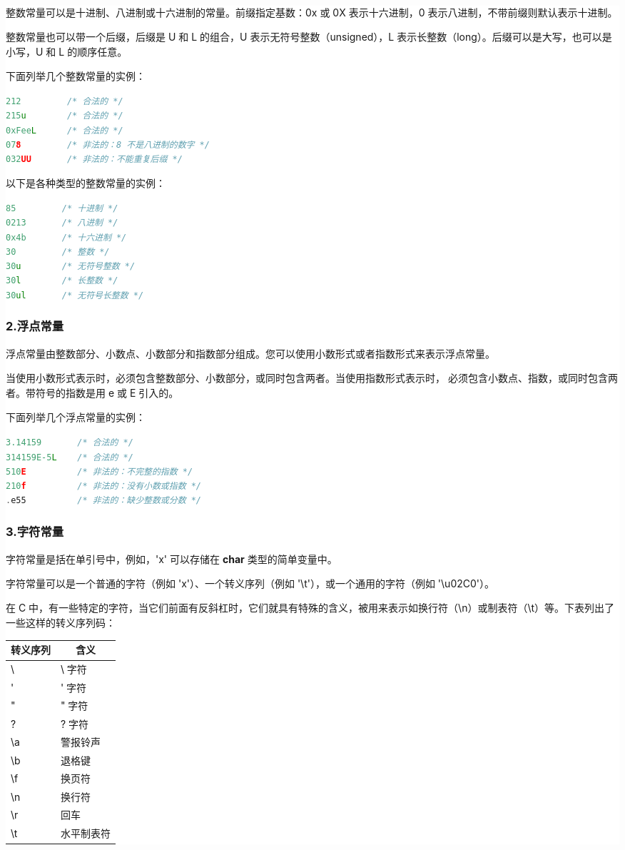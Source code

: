 整数常量可以是十进制、八进制或十六进制的常量。前缀指定基数：0x 或 0X 表示十六进制，0 表示八进制，不带前缀则默认表示十进制。

整数常量也可以带一个后缀，后缀是 U 和 L 的组合，U 表示无符号整数（unsigned），L 表示长整数（long）。后缀可以是大写，也可以是小写，U 和 L 的顺序任意。

下面列举几个整数常量的实例：

```c
212         /* 合法的 */
215u        /* 合法的 */
0xFeeL      /* 合法的 */
078         /* 非法的：8 不是八进制的数字 */
032UU       /* 非法的：不能重复后缀 */
```

以下是各种类型的整数常量的实例：

```c
85         /* 十进制 */
0213       /* 八进制 */
0x4b       /* 十六进制 */
30         /* 整数 */
30u        /* 无符号整数 */
30l        /* 长整数 */
30ul       /* 无符号长整数 */
```

### 2.浮点常量

浮点常量由整数部分、小数点、小数部分和指数部分组成。您可以使用小数形式或者指数形式来表示浮点常量。

当使用小数形式表示时，必须包含整数部分、小数部分，或同时包含两者。当使用指数形式表示时， 必须包含小数点、指数，或同时包含两者。带符号的指数是用 e 或 E 引入的。

下面列举几个浮点常量的实例：

```c
3.14159       /* 合法的 */
314159E-5L    /* 合法的 */
510E          /* 非法的：不完整的指数 */
210f          /* 非法的：没有小数或指数 */
.e55          /* 非法的：缺少整数或分数 */
```

### 3.字符常量

字符常量是括在单引号中，例如，'x' 可以存储在 **char** 类型的简单变量中。

字符常量可以是一个普通的字符（例如 'x'）、一个转义序列（例如 '\t'），或一个通用的字符（例如 '\u02C0'）。

在 C 中，有一些特定的字符，当它们前面有反斜杠时，它们就具有特殊的含义，被用来表示如换行符（\n）或制表符（\t）等。下表列出了一些这样的转义序列码：

| 转义序列   | 含义                       |
| ---------- | -------------------------- |
| \\         | \ 字符                     |
| \'         | ' 字符                     |
| \"         | " 字符                     |
| \?         | ? 字符                     |
| \a         | 警报铃声                   |
| \b         | 退格键                     |
| \f         | 换页符                     |
| \n         | 换行符                     |
| \r         | 回车                       |
| \t         | 水平制表符                 |